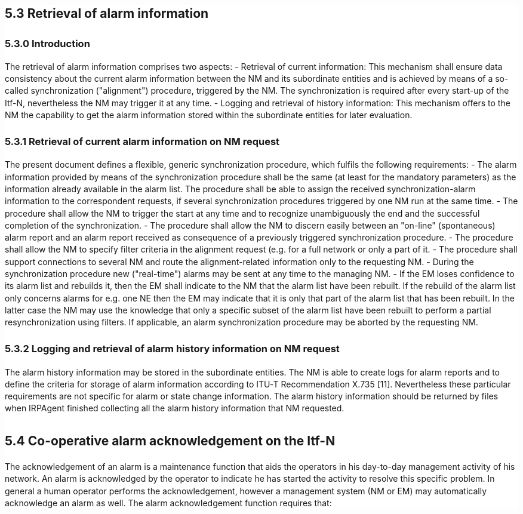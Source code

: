 ## 5.3 Retrieval of alarm information
### 5.3.0 Introduction
The retrieval of alarm information comprises two aspects:
\- Retrieval of current information:
This mechanism shall ensure data consistency about the current alarm
information between the NM and its subordinate entities and is achieved by
means of a so-called synchronization (\"alignment\") procedure, triggered by
the NM. The synchronization is required after every start-up of the Itf-N,
nevertheless the NM may trigger it at any time.
\- Logging and retrieval of history information:
This mechanism offers to the NM the capability to get the alarm information
stored within the subordinate entities for later evaluation.
### 5.3.1 Retrieval of current alarm information on NM request
The present document defines a flexible, generic synchronization procedure,
which fulfils the following requirements:
\- The alarm information provided by means of the synchronization procedure
shall be the same (at least for the mandatory parameters) as the information
already available in the alarm list. The procedure shall be able to assign the
received synchronization-alarm information to the correspondent requests, if
several synchronization procedures triggered by one NM run at the same time.
\- The procedure shall allow the NM to trigger the start at any time and to
recognize unambiguously the end and the successful completion of the
synchronization.
\- The procedure shall allow the NM to discern easily between an \"on-line\"
(spontaneous) alarm report and an alarm report received as consequence of a
previously triggered synchronization procedure.
\- The procedure shall allow the NM to specify filter criteria in the
alignment request (e.g. for a full network or only a part of it.
\- The procedure shall support connections to several NM and route the
alignment-related information only to the requesting NM.
\- During the synchronization procedure new (\"real-time\") alarms may be sent
at any time to the managing NM.
\- If the EM loses confidence to its alarm list and rebuilds it, then the EM
shall indicate to the NM that the alarm list have been rebuilt. If the rebuild
of the alarm list only concerns alarms for e.g. one NE then the EM may
indicate that it is only that part of the alarm list that has been rebuilt. In
the latter case the NM may use the knowledge that only a specific subset of
the alarm list have been rebuilt to perform a partial resynchronization using
filters.
If applicable, an alarm synchronization procedure may be aborted by the
requesting NM.
### 5.3.2 Logging and retrieval of alarm history information on NM request
The alarm history information may be stored in the subordinate entities. The
NM is able to create logs for alarm reports and to define the criteria for
storage of alarm information according to ITU‑T Recommendation X.735 [11].
Nevertheless these particular requirements are not specific for alarm or state
change information.
The alarm history information should be returned by files when IRPAgent
finished collecting all the alarm history information that NM requested.
## 5.4 Co-operative alarm acknowledgement on the Itf-N
The acknowledgement of an alarm is a maintenance function that aids the
operators in his day-to-day management activity of his network. An alarm is
acknowledged by the operator to indicate he has started the activity to
resolve this specific problem. In general a human operator performs the
acknowledgement, however a management system (NM or EM) may automatically
acknowledge an alarm as well.
The alarm acknowledgement function requires that: